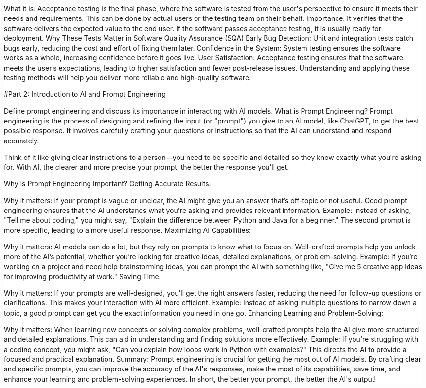 What it is: Acceptance testing is the final phase, where the software is tested from the user's perspective to ensure it meets their needs and requirements. This can be done by actual users or the testing team on their behalf.
Importance: It verifies that the software delivers the expected value to the end user. If the software passes acceptance testing, it is usually ready for deployment.
Why These Tests Matter in Software Quality Assurance (SQA)
Early Bug Detection: Unit and integration tests catch bugs early, reducing the cost and effort of fixing them later.
Confidence in the System: System testing ensures the software works as a whole, increasing confidence before it goes live.
User Satisfaction: Acceptance testing ensures that the software meets the user’s expectations, leading to higher satisfaction and fewer post-release issues.
Understanding and applying these testing methods will help you deliver more reliable and high-quality software.

#Part 2: Introduction to AI and Prompt Engineering

Define prompt engineering and discuss its importance in interacting with AI models.
What is Prompt Engineering?
Prompt engineering is the process of designing and refining the input (or "prompt") you give to an AI model, like ChatGPT, to get the best possible response. It involves carefully crafting your questions or instructions so that the AI can understand and respond accurately.

Think of it like giving clear instructions to a person—you need to be specific and detailed so they know exactly what you're asking for. With AI, the clearer and more precise your prompt, the better the response you’ll get.

Why is Prompt Engineering Important?
Getting Accurate Results:

Why it matters: If your prompt is vague or unclear, the AI might give you an answer that’s off-topic or not useful. Good prompt engineering ensures that the AI understands what you're asking and provides relevant information.
Example: Instead of asking, "Tell me about coding," you might say, "Explain the difference between Python and Java for a beginner." The second prompt is more specific, leading to a more useful response.
Maximizing AI Capabilities:

Why it matters: AI models can do a lot, but they rely on prompts to know what to focus on. Well-crafted prompts help you unlock more of the AI’s potential, whether you’re looking for creative ideas, detailed explanations, or problem-solving.
Example: If you’re working on a project and need help brainstorming ideas, you can prompt the AI with something like, "Give me 5 creative app ideas for improving productivity at work."
Saving Time:

Why it matters: If your prompts are well-designed, you’ll get the right answers faster, reducing the need for follow-up questions or clarifications. This makes your interaction with AI more efficient.
Example: Instead of asking multiple questions to narrow down a topic, a good prompt can get you the exact information you need in one go.
Enhancing Learning and Problem-Solving:

Why it matters: When learning new concepts or solving complex problems, well-crafted prompts help the AI give more structured and detailed explanations. This can aid in understanding and finding solutions more effectively.
Example: If you're struggling with a coding concept, you might ask, "Can you explain how loops work in Python with examples?" This directs the AI to provide a focused and practical explanation.
Summary:
Prompt engineering is crucial for getting the most out of AI models. By crafting clear and specific prompts, you can improve the accuracy of the AI's responses, make the most of its capabilities, save time, and enhance your learning and problem-solving experiences. In short, the better your prompt, the better the AI's output!
